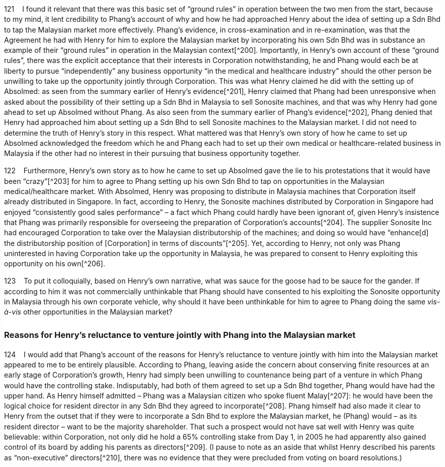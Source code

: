 121    I found it relevant that there was this basic set of “ground rules” in operation between the two men from the start, because to my mind, it lent credibility to Phang’s account of why and how he had approached Henry about the idea of setting up a Sdn Bhd to tap the Malaysian market more effectively. Phang’s evidence, in cross-examination and in re-examination, was that the Agreement he had with Henry for him to explore the Malaysian market by incorporating his own Sdn Bhd was in substance an example of their “ground rules” in operation in the Malaysian context[^200]. Importantly, in Henry’s own account of these “ground rules”, there was the explicit acceptance that their interests in Corporation notwithstanding, he and Phang would each be at liberty to pursue “independently” any business opportunity “in the medical and healthcare industry” should the other person be unwilling to take up the opportunity jointly through Corporation. This was what Henry claimed he did with the setting up of Absolmed: as seen from the summary earlier of Henry’s evidence[^201], Henry claimed that Phang had been unresponsive when asked about the possibility of their setting up a Sdn Bhd in Malaysia to sell Sonosite machines, and that was why Henry had gone ahead to set up Absolmed without Phang. As also seen from the summary earlier of Phang’s evidence[^202], Phang denied that Henry had approached him about setting up a Sdn Bhd to sell Sonosite machines to the Malaysian market. I did not need to determine the truth of Henry’s story in this respect. What mattered was that Henry’s own story of how he came to set up Absolmed acknowledged the freedom which he and Phang each had to set up their own medical or healthcare-related business in Malaysia if the other had no interest in their pursuing that business opportunity together.

122    Furthermore, Henry’s own story as to how he came to set up Absolmed gave the lie to his protestations that it would have been “crazy”[^203] for him to agree to Phang setting up his own Sdn Bhd to tap on opportunities in the Malaysian medical/healthcare market. With Absolmed, Henry was proposing to distribute in Malaysia machines that Corporation itself already distributed in Singapore. In fact, according to Henry, the Sonosite machines distributed by Corporation in Singapore had enjoyed “consistently good sales performance” – a fact which Phang could hardly have been ignorant of, given Henry’s insistence that Phang was primarily responsible for overseeing the preparation of Corporation’s accounts[^204]. The supplier Sonosite Inc had encouraged Corporation to take over the Malaysian distributorship of the machines; and doing so would have “enhance\[d\] the distributorship position of \[Corporation\] in terms of discounts”[^205]. Yet, according to Henry, not only was Phang uninterested in having Corporation take up the opportunity in Malaysia, he was prepared to consent to Henry exploiting this opportunity on his own[^206].

123    To put it colloquially, based on Henry’s own narrative, what was sauce for the goose had to be sauce for the gander. If according to him it was not commercially unthinkable that Phang should have consented to his exploiting the Sonosite opportunity in Malaysia through his own corporate vehicle, why should it have been unthinkable for him to agree to Phang doing the same _vis-à-vis_ other opportunities in the Malaysian market?

### Reasons for Henry’s reluctance to venture jointly with Phang into the Malaysian market

124    I would add that Phang’s account of the reasons for Henry’s reluctance to venture jointly with him into the Malaysian market appeared to me to be entirely plausible. According to Phang, leaving aside the concern about conserving finite resources at an early stage of Corporation’s growth, Henry had simply been unwilling to countenance being part of a venture in which Phang would have the controlling stake. Indisputably, had both of them agreed to set up a Sdn Bhd together, Phang would have had the upper hand. As Henry himself admitted – Phang was a Malaysian citizen who spoke fluent Malay[^207]: he would have been the logical choice for resident director in any Sdn Bhd they agreed to incorporate[^208]. Phang himself had also made it clear to Henry from the outset that if they were to incorporate a Sdn Bhd to explore the Malaysian market, he (Phang) would – as its resident director – want to be the majority shareholder. That such a prospect would not have sat well with Henry was quite believable: within Corporation, not only did he hold a 65% controlling stake from Day 1, in 2005 he had apparently also gained control of its board by adding his parents as directors[^209]. (I pause to note as an aside that whilst Henry described his parents as “non-executive” directors[^210], there was no evidence that they were precluded from voting on board resolutions.)
